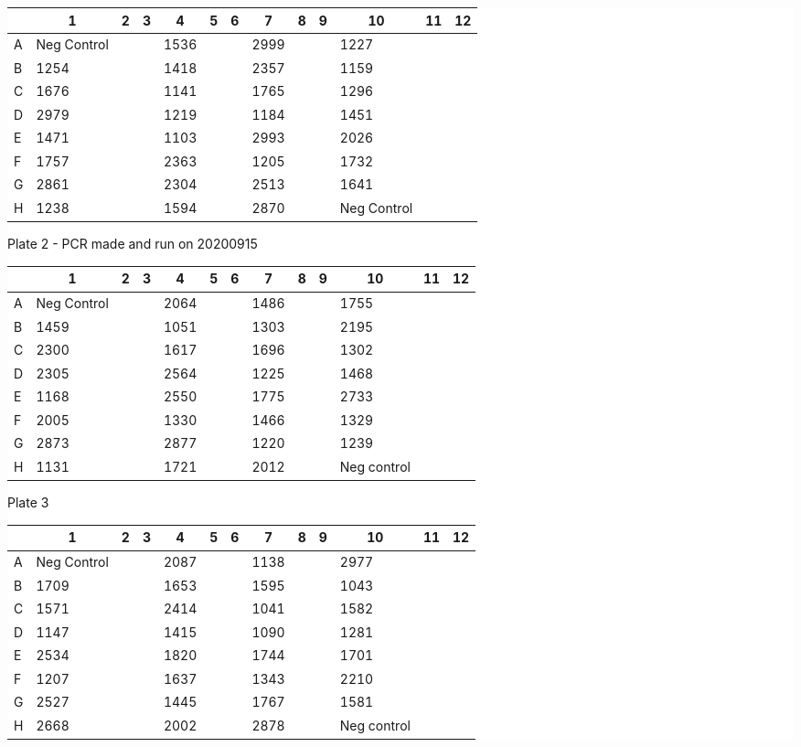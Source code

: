 |   	| 1           	| 2 	| 3 	| 4    	| 5 	| 6 	| 7    	| 8 	| 9 	| 10          	| 11 	| 12 	|
|---	|-------------	|---	|---	|------	|---	|---	|------	|---	|---	|-------------	|----	|----	|
| A 	| Neg Control 	|   	|   	| 1536 	|   	|   	| 2999 	|   	|   	| 1227        	|    	|    	|
| B 	| 1254        	|   	|   	| 1418 	|   	|   	| 2357 	|   	|   	| 1159        	|    	|    	|
| C 	| 1676        	|   	|   	| 1141 	|   	|   	| 1765 	|   	|   	| 1296        	|    	|    	|
| D 	| 2979        	|   	|   	| 1219 	|   	|   	| 1184 	|   	|   	| 1451        	|    	|    	|
| E 	| 1471        	|   	|   	| 1103 	|   	|   	| 2993 	|   	|   	| 2026        	|    	|    	|
| F 	| 1757        	|   	|   	| 2363 	|   	|   	| 1205 	|   	|   	| 1732        	|    	|    	|
| G 	| 2861        	|   	|   	| 2304 	|   	|   	| 2513 	|   	|   	| 1641        	|    	|    	|
| H 	| 1238        	|   	|   	| 1594 	|   	|   	| 2870 	|   	|   	| Neg Control 	|    	|    	|

Plate 2 - PCR made and run on 20200915

|   	| 1           	| 2 	| 3 	| 4    	| 5 	| 6 	| 7    	| 8 	| 9 	| 10          	| 11 	| 12 	|
|---	|-------------	|---	|---	|------	|---	|---	|------	|---	|---	|-------------	|----	|----	|
| A 	| Neg Control 	|   	|   	| 2064 	|   	|   	| 1486 	|   	|   	| 1755        	|    	|    	|
| B 	| 1459        	|   	|   	| 1051 	|   	|   	| 1303 	|   	|   	| 2195        	|    	|    	|
| C 	| 2300        	|   	|   	| 1617 	|   	|   	| 1696 	|   	|   	| 1302        	|    	|    	|
| D 	| 2305        	|   	|   	| 2564 	|   	|   	| 1225 	|   	|   	| 1468        	|    	|    	|
| E 	| 1168        	|   	|   	| 2550 	|   	|   	| 1775 	|   	|   	| 2733        	|    	|    	|
| F 	| 2005        	|   	|   	| 1330 	|   	|   	| 1466 	|   	|   	| 1329        	|    	|    	|
| G 	| 2873        	|   	|   	| 2877 	|   	|   	| 1220 	|   	|   	| 1239        	|    	|    	|
| H 	| 1131        	|   	|   	| 1721 	|   	|   	| 2012 	|   	|   	| Neg control 	|    	|    	|

Plate 3

|   	| 1           	| 2 	| 3 	| 4    	| 5 	| 6 	| 7    	| 8 	| 9 	| 10          	| 11 	| 12 	|
|---	|-------------	|---	|---	|------	|---	|---	|------	|---	|---	|-------------	|----	|----	|
| A 	| Neg Control 	|   	|   	| 2087 	|   	|   	| 1138 	|   	|   	| 2977        	|    	|    	|
| B 	| 1709        	|   	|   	| 1653 	|   	|   	| 1595 	|   	|   	| 1043        	|    	|    	|
| C 	| 1571        	|   	|   	| 2414 	|   	|   	| 1041 	|   	|   	| 1582        	|    	|    	|
| D 	| 1147        	|   	|   	| 1415 	|   	|   	| 1090 	|   	|   	| 1281        	|    	|    	|
| E 	| 2534        	|   	|   	| 1820 	|   	|   	| 1744 	|   	|   	| 1701        	|    	|    	|
| F 	| 1207        	|   	|   	| 1637 	|   	|   	| 1343 	|   	|   	| 2210        	|    	|    	|
| G 	| 2527        	|   	|   	| 1445 	|   	|   	| 1767 	|   	|   	| 1581        	|    	|    	|
| H 	| 2668        	|   	|   	| 2002 	|   	|   	| 2878 	|   	|   	| Neg control 	|    	|    	|
